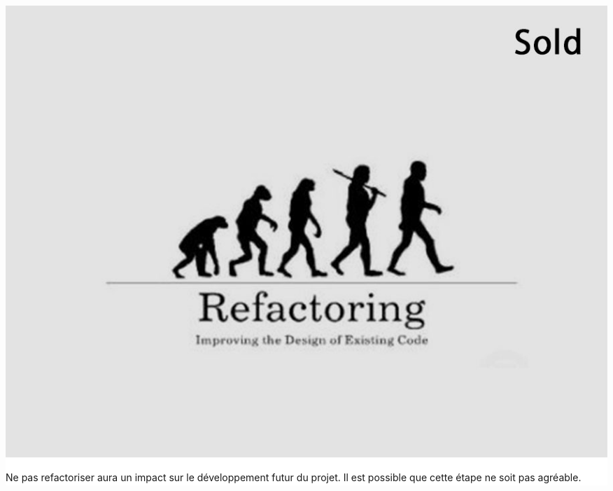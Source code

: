 ![image](https://raw.githubusercontent.com/seeren-training/Agile/master/wiki/resources/03/12-Refactoring.jpg)

Ne pas refactoriser aura un impact sur le développement futur du projet. Il est possible que cette étape ne soit pas agréable.
